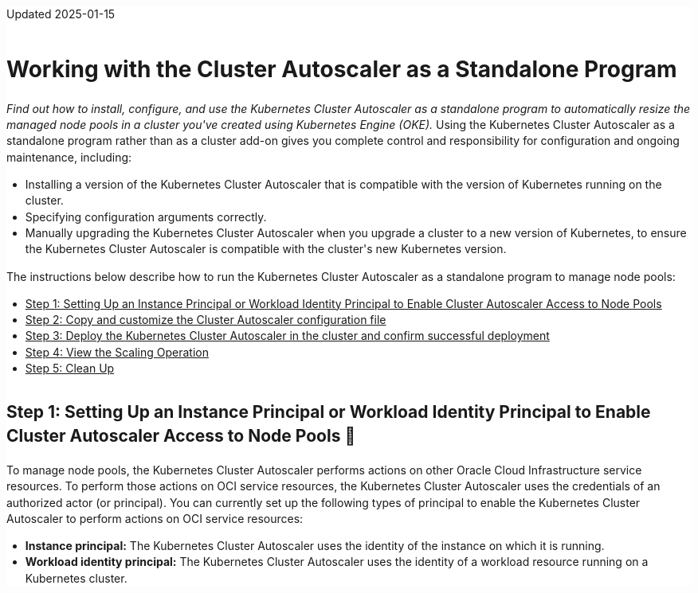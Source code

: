Updated 2025-01-15
# Working with the Cluster Autoscaler as a Standalone Program
_Find out how to install, configure, and use the Kubernetes Cluster Autoscaler as a standalone program to automatically resize the managed node pools in a cluster you've created using Kubernetes Engine (OKE)._
Using the Kubernetes Cluster Autoscaler as a standalone program rather than as a cluster add-on gives you complete control and responsibility for configuration and ongoing maintenance, including:
  * Installing a version of the Kubernetes Cluster Autoscaler that is compatible with the version of Kubernetes running on the cluster.
  * Specifying configuration arguments correctly.
  * Manually upgrading the Kubernetes Cluster Autoscaler when you upgrade a cluster to a new version of Kubernetes, to ensure the Kubernetes Cluster Autoscaler is compatible with the cluster's new Kubernetes version.


The instructions below describe how to run the Kubernetes Cluster Autoscaler as a standalone program to manage node pools:
  * [Step 1: Setting Up an Instance Principal or Workload Identity Principal to Enable Cluster Autoscaler Access to Node Pools](https://docs.oracle.com/en-us/iaas/Content/ContEng/Tasks/contengusingclusterautoscaler_topic-Working_with_the_Cluster_Autoscaler.htm#contengusingclusterautoscaler_topic-Working_with_the_Cluster_Autoscaler-setup-access)
  * [Step 2: Copy and customize the Cluster Autoscaler configuration file](https://docs.oracle.com/en-us/iaas/Content/ContEng/Tasks/contengusingclusterautoscaler_topic-Working_with_the_Cluster_Autoscaler.htm#contengusingclusterautoscaler_topic-Working_with_the_Cluster_Autoscaler-step-copy-CA-config-file)
  * [Step 3: Deploy the Kubernetes Cluster Autoscaler in the cluster and confirm successful deployment](https://docs.oracle.com/en-us/iaas/Content/ContEng/Tasks/contengusingclusterautoscaler_topic-Working_with_the_Cluster_Autoscaler.htm#contengusingclusterautoscaler_topic-Working_with_the_Cluster_Autoscaler-step-deploy-CA)
  * [Step 4: View the Scaling Operation](https://docs.oracle.com/en-us/iaas/Content/ContEng/Tasks/contengusingclusterautoscaler_topic-Working_with_the_Cluster_Autoscaler.htm#contengusingclusterautoscaler_topic-Working_with_the_Cluster_Autoscaler-step-view-scaling)
  * [Step 5: Clean Up](https://docs.oracle.com/en-us/iaas/Content/ContEng/Tasks/contengusingclusterautoscaler_topic-Working_with_the_Cluster_Autoscaler.htm#contengusingclusterautoscaler_topic-Working_with_the_Cluster_Autoscaler-step-clean-up)


## Step 1: Setting Up an Instance Principal or Workload Identity Principal to Enable Cluster Autoscaler Access to Node Pools 🔗 
To manage node pools, the Kubernetes Cluster Autoscaler performs actions on other Oracle Cloud Infrastructure service resources. To perform those actions on OCI service resources, the Kubernetes Cluster Autoscaler uses the credentials of an authorized actor (or principal). You can currently set up the following types of principal to enable the Kubernetes Cluster Autoscaler to perform actions on OCI service resources:
  * **Instance principal:** The Kubernetes Cluster Autoscaler uses the identity of the instance on which it is running. 
  * **Workload identity principal:** The Kubernetes Cluster Autoscaler uses the identity of a workload resource running on a Kubernetes cluster.
